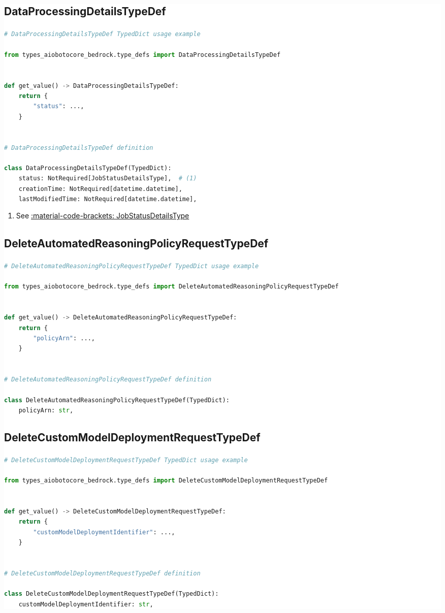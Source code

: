 
## DataProcessingDetailsTypeDef

```python
# DataProcessingDetailsTypeDef TypedDict usage example

from types_aiobotocore_bedrock.type_defs import DataProcessingDetailsTypeDef


def get_value() -> DataProcessingDetailsTypeDef:
    return {
        "status": ...,
    }


# DataProcessingDetailsTypeDef definition

class DataProcessingDetailsTypeDef(TypedDict):
    status: NotRequired[JobStatusDetailsType],  # (1)
    creationTime: NotRequired[datetime.datetime],
    lastModifiedTime: NotRequired[datetime.datetime],
```

1. See [:material-code-brackets: JobStatusDetailsType](./literals.md#jobstatusdetailstype)

## DeleteAutomatedReasoningPolicyRequestTypeDef

```python
# DeleteAutomatedReasoningPolicyRequestTypeDef TypedDict usage example

from types_aiobotocore_bedrock.type_defs import DeleteAutomatedReasoningPolicyRequestTypeDef


def get_value() -> DeleteAutomatedReasoningPolicyRequestTypeDef:
    return {
        "policyArn": ...,
    }


# DeleteAutomatedReasoningPolicyRequestTypeDef definition

class DeleteAutomatedReasoningPolicyRequestTypeDef(TypedDict):
    policyArn: str,
```


## DeleteCustomModelDeploymentRequestTypeDef

```python
# DeleteCustomModelDeploymentRequestTypeDef TypedDict usage example

from types_aiobotocore_bedrock.type_defs import DeleteCustomModelDeploymentRequestTypeDef


def get_value() -> DeleteCustomModelDeploymentRequestTypeDef:
    return {
        "customModelDeploymentIdentifier": ...,
    }


# DeleteCustomModelDeploymentRequestTypeDef definition

class DeleteCustomModelDeploymentRequestTypeDef(TypedDict):
    customModelDeploymentIdentifier: str,
```
